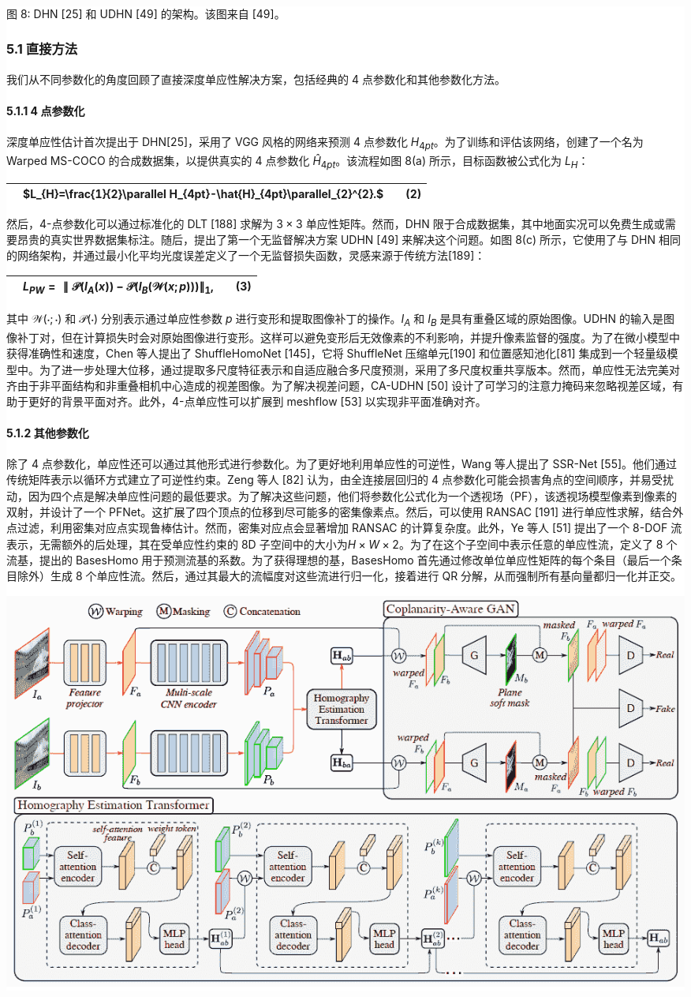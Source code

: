 
图 8: DHN [25] 和 UDHN [49] 的架构。该图来自 [49]。

### 5.1 直接方法

我们从不同参数化的角度回顾了直接深度单应性解决方案，包括经典的 4 点参数化和其他参数化方法。

#### 5.1.1 4 点参数化

深度单应性估计首次提出于 DHN[25]，采用了 VGG 风格的网络来预测 4 点参数化 $H_{4pt}$。为了训练和评估该网络，创建了一个名为 Warped MS-COCO 的合成数据集，以提供真实的 4 点参数化 $\hat{H}_{4pt}$。该流程如图 8(a) 所示，目标函数被公式化为 $L_{H}$：

|  | $L_{H}=\frac{1}{2}\parallel H_{4pt}-\hat{H}_{4pt}\parallel_{2}^{2}.$ |  | (2) |
| --- | --- | --- | --- |

然后，4-点参数化可以通过标准化的 DLT [188] 求解为 $3\times 3$ 单应性矩阵。然而，DHN 限于合成数据集，其中地面实况可以免费生成或需要昂贵的真实世界数据集标注。随后，提出了第一个无监督解决方案 UDHN [49] 来解决这个问题。如图 8(c) 所示，它使用了与 DHN 相同的网络架构，并通过最小化平均光度误差定义了一个无监督损失函数，灵感来源于传统方法[189]：

|  | $L_{PW}=\parallel\mathcal{P}(I_{A}(x))-\mathcal{P}(I_{B}(\mathcal{W}(x;p)))\parallel_{1},$ |  | (3) |
| --- | --- | --- | --- |

其中 $\mathcal{W}(\cdot;\cdot)$ 和 $\mathcal{P}(\cdot)$ 分别表示通过单应性参数 $p$ 进行变形和提取图像补丁的操作。$I_{A}$ 和 $I_{B}$ 是具有重叠区域的原始图像。UDHN 的输入是图像补丁对，但在计算损失时会对原始图像进行变形。这样可以避免变形后无效像素的不利影响，并提升像素监督的强度。为了在微小模型中获得准确性和速度，Chen 等人提出了 ShuffleHomoNet [145]，它将 ShuffleNet 压缩单元[190] 和位置感知池化[81] 集成到一个轻量级模型中。为了进一步处理大位移，通过提取多尺度特征表示和自适应融合多尺度预测，采用了多尺度权重共享版本。然而，单应性无法完美对齐由于非平面结构和非重叠相机中心造成的视差图像。为了解决视差问题，CA-UDHN [50] 设计了可学习的注意力掩码来忽略视差区域，有助于更好的背景平面对齐。此外，4-点单应性可以扩展到 meshflow [53] 以实现非平面准确对齐。

#### 5.1.2 其他参数化

除了 4 点参数化，单应性还可以通过其他形式进行参数化。为了更好地利用单应性的可逆性，Wang 等人提出了 SSR-Net [55]。他们通过传统矩阵表示以循环方式建立了可逆性约束。Zeng 等人 [82] 认为，由全连接层回归的 4 点参数化可能会损害角点的空间顺序，并易受扰动，因为四个点是解决单应性问题的最低要求。为了解决这些问题，他们将参数化公式化为一个透视场（PF），该透视场模型像素到像素的双射，并设计了一个 PFNet。这扩展了四个顶点的位移到尽可能多的密集像素点。然后，可以使用 RANSAC [191] 进行单应性求解，结合外点过滤，利用密集对应点实现鲁棒估计。然而，密集对应点会显著增加 RANSAC 的计算复杂度。此外，Ye 等人 [51] 提出了一个 8-DOF 流表示，无需额外的后处理，其在受单应性约束的 8D 子空间中的大小为$H\times W\times 2$。为了在这个子空间中表示任意的单应性流，定义了 8 个流基，提出的 BasesHomo 用于预测流基的系数。为了获得理想的基，BasesHomo 首先通过修改单位单应性矩阵的每个条目（最后一个条目除外）生成 8 个单应性流。然后，通过其最大的流幅度对这些流进行归一化，接着进行 QR 分解，从而强制所有基向量都归一化并正交。

![参见说明文字](img/dfe328b331978cdd2f8b50023ef3c9b8.png)
